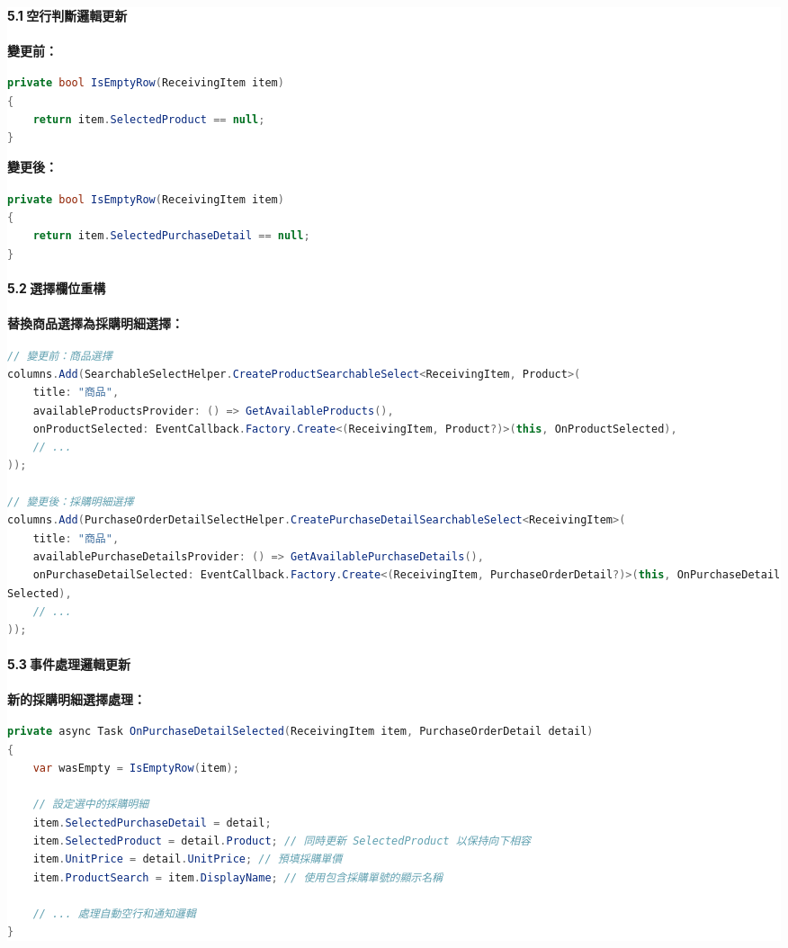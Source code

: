 #### 5.1 空行判斷邏輯更新

**變更前：**
```csharp
private bool IsEmptyRow(ReceivingItem item)
{
    return item.SelectedProduct == null;
}
```

**變更後：**
```csharp
private bool IsEmptyRow(ReceivingItem item)
{
    return item.SelectedPurchaseDetail == null;
}
```

#### 5.2 選擇欄位重構

**替換商品選擇為採購明細選擇：**
```csharp
// 變更前：商品選擇
columns.Add(SearchableSelectHelper.CreateProductSearchableSelect<ReceivingItem, Product>(
    title: "商品",
    availableProductsProvider: () => GetAvailableProducts(),
    onProductSelected: EventCallback.Factory.Create<(ReceivingItem, Product?)>(this, OnProductSelected),
    // ...
));

// 變更後：採購明細選擇
columns.Add(PurchaseOrderDetailSelectHelper.CreatePurchaseDetailSearchableSelect<ReceivingItem>(
    title: "商品",
    availablePurchaseDetailsProvider: () => GetAvailablePurchaseDetails(),
    onPurchaseDetailSelected: EventCallback.Factory.Create<(ReceivingItem, PurchaseOrderDetail?)>(this, OnPurchaseDetailSelected),
    // ...
));
```

#### 5.3 事件處理邏輯更新

**新的採購明細選擇處理：**
```csharp
private async Task OnPurchaseDetailSelected(ReceivingItem item, PurchaseOrderDetail detail)
{
    var wasEmpty = IsEmptyRow(item);
    
    // 設定選中的採購明細
    item.SelectedPurchaseDetail = detail;
    item.SelectedProduct = detail.Product; // 同時更新 SelectedProduct 以保持向下相容
    item.UnitPrice = detail.UnitPrice; // 預填採購單價
    item.ProductSearch = item.DisplayName; // 使用包含採購單號的顯示名稱
    
    // ... 處理自動空行和通知邏輯
}
```
